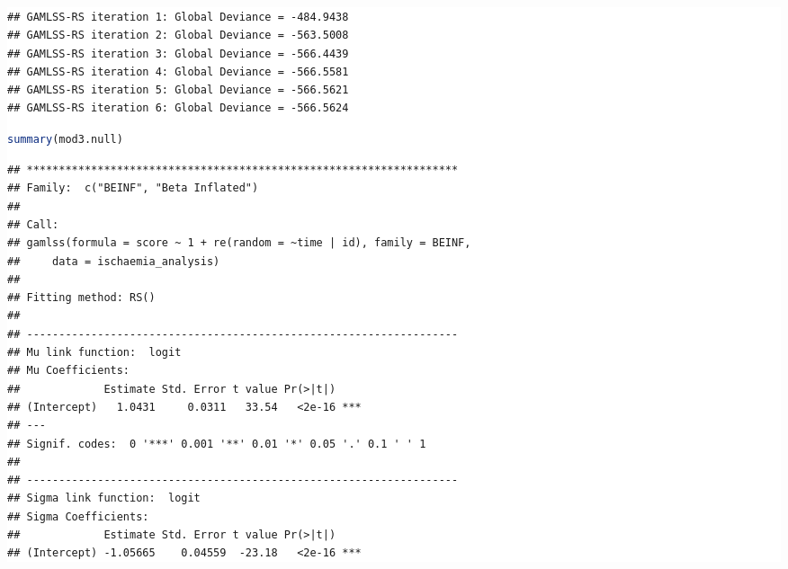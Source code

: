     ## GAMLSS-RS iteration 1: Global Deviance = -484.9438 
    ## GAMLSS-RS iteration 2: Global Deviance = -563.5008 
    ## GAMLSS-RS iteration 3: Global Deviance = -566.4439 
    ## GAMLSS-RS iteration 4: Global Deviance = -566.5581 
    ## GAMLSS-RS iteration 5: Global Deviance = -566.5621 
    ## GAMLSS-RS iteration 6: Global Deviance = -566.5624

``` r
summary(mod3.null)
```

    ## *******************************************************************
    ## Family:  c("BEINF", "Beta Inflated") 
    ## 
    ## Call:  
    ## gamlss(formula = score ~ 1 + re(random = ~time | id), family = BEINF,  
    ##     data = ischaemia_analysis) 
    ## 
    ## Fitting method: RS() 
    ## 
    ## -------------------------------------------------------------------
    ## Mu link function:  logit
    ## Mu Coefficients:
    ##             Estimate Std. Error t value Pr(>|t|)    
    ## (Intercept)   1.0431     0.0311   33.54   <2e-16 ***
    ## ---
    ## Signif. codes:  0 '***' 0.001 '**' 0.01 '*' 0.05 '.' 0.1 ' ' 1
    ## 
    ## -------------------------------------------------------------------
    ## Sigma link function:  logit
    ## Sigma Coefficients:
    ##             Estimate Std. Error t value Pr(>|t|)    
    ## (Intercept) -1.05665    0.04559  -23.18   <2e-16 ***